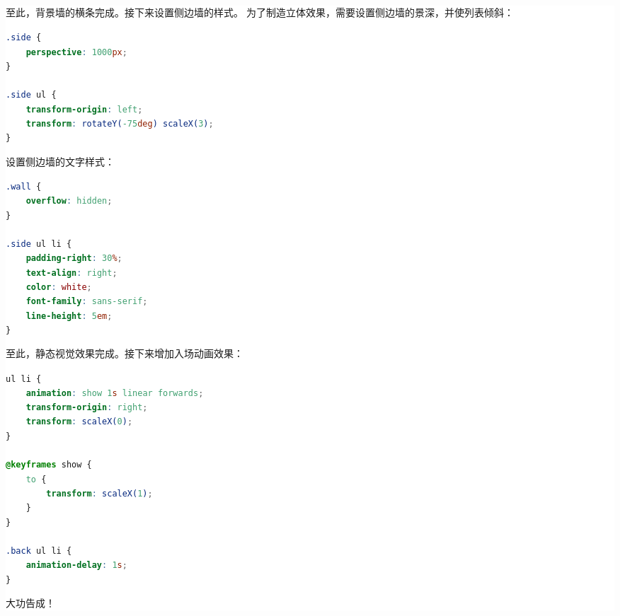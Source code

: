 至此，背景墙的横条完成。接下来设置侧边墙的样式。
为了制造立体效果，需要设置侧边墙的景深，并使列表倾斜：
```css
.side {
    perspective: 1000px;
}

.side ul {
    transform-origin: left;
    transform: rotateY(-75deg) scaleX(3);
}
```

设置侧边墙的文字样式：
```css
.wall {
    overflow: hidden;
}

.side ul li {
    padding-right: 30%;
    text-align: right;
    color: white;
    font-family: sans-serif;
    line-height: 5em;
}
```

至此，静态视觉效果完成。接下来增加入场动画效果：
```css
ul li {
    animation: show 1s linear forwards;
    transform-origin: right;
    transform: scaleX(0);
}

@keyframes show {
    to {
        transform: scaleX(1);
    }
}

.back ul li {
    animation-delay: 1s;
}
```

大功告成！
